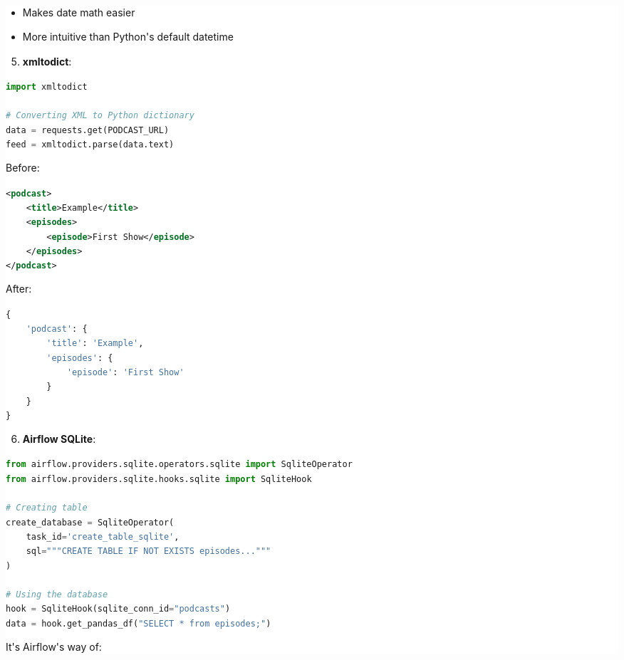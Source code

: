 * Makes date math easier
    
* More intuitive than Python's default datetime
    

5. **xmltodict**:
    

```python
import xmltodict

# Converting XML to Python dictionary
data = requests.get(PODCAST_URL)
feed = xmltodict.parse(data.text)
```

Before:

```xml
<podcast>
    <title>Example</title>
    <episodes>
        <episode>First Show</episode>
    </episodes>
</podcast>
```

After:

```python
{
    'podcast': {
        'title': 'Example',
        'episodes': {
            'episode': 'First Show'
        }
    }
}
```

6. **Airflow SQLite**:
    

```python
from airflow.providers.sqlite.operators.sqlite import SqliteOperator
from airflow.providers.sqlite.hooks.sqlite import SqliteHook

# Creating table
create_database = SqliteOperator(
    task_id='create_table_sqlite',
    sql="""CREATE TABLE IF NOT EXISTS episodes..."""
)

# Using the database
hook = SqliteHook(sqlite_conn_id="podcasts")
data = hook.get_pandas_df("SELECT * from episodes;")
```

It's Airflow's way of:

